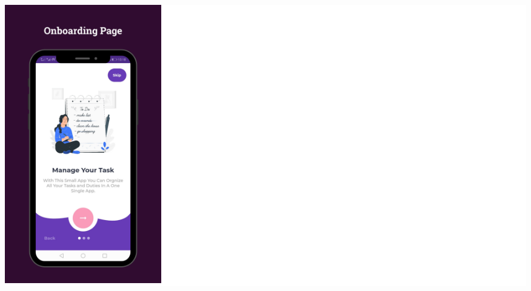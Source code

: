   <img src="https://github.com/Piyush1430/reminder_app/blob/main/assets/onboarding.png" width="30%" />
   &nbsp; &nbsp; &nbsp; &nbsp;